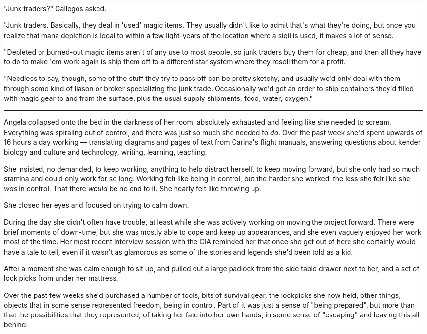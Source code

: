 "Junk traders?" Gallegos asked.

"Junk traders.
Basically, they deal in 'used' magic items.
They usually didn't like to admit that's what they're doing,
  but once you realize that mana depletion is local to within a few light-years of the location where a sigil is used,
  it makes a lot of sense.

"Depleted or burned-out magic items aren't of any use to most people,
  so junk traders buy them for cheap,
  and then all they have to do to make 'em work again is ship them off
  to a different star system where they resell them for a profit.

"Needless to say, though, some of the stuff they try to pass off can be pretty sketchy,
  and usually we'd only deal with them through some kind of liason or broker specializing the junk trade.
Occasionally we'd get an order to ship containers they'd filled with magic gear to and from the surface,
  plus the usual supply shipments; food, water, oxygen."

--------

Angela collapsed onto the bed in the darkness of her room, absolutely exhausted and feeling like she needed to scream.
Everything was spiraling out of control, and there was just so much she needed to _do_.
Over the past week she'd spent upwards of 16 hours a day working &mdash;
  translating diagrams and pages of text from Carina's flight manuals,
  answering questions about kender biology and culture and technology,
  writing, learning, teaching.

She insisted, no demanded, to keep working, anything to help distract herself, to keep moving forward,
  but she only had so much stamina and could only work for so long.
Working felt like being in control, but the harder she worked, the less she felt like she _was_ in control.
That there _would_ be no end to it.
She nearly felt like throwing up.

She closed her eyes and focused on trying to calm down.

During the day she didn't often have trouble,
  at least while she was actively working on moving the project forward.
There were brief moments of down-time,
  but she was mostly able to cope and keep up appearances,
  and she even vaguely enjoyed her work most of the time.
Her most recent interview session with the CIA reminded her that
  once she got out of here she certainly would have a tale to tell,
  even if it wasn't as glamorous as some of the stories and legends she'd been told as a kid.

After a moment she was calm enough to sit up,
  and pulled out a large padlock from the side table drawer next to her,
  and a set of lock picks from under her mattress.

Over the past few weeks she'd purchased a number of tools, bits of survival gear, the lockpicks she now held, other things,
  objects that in some sense represented freedom, being in control.
Part of it was just a sense of "being prepared", but more than that the possibilities that they represented,
  of taking her fate into her own hands, in some sense of "escaping" and leaving this all behind.
